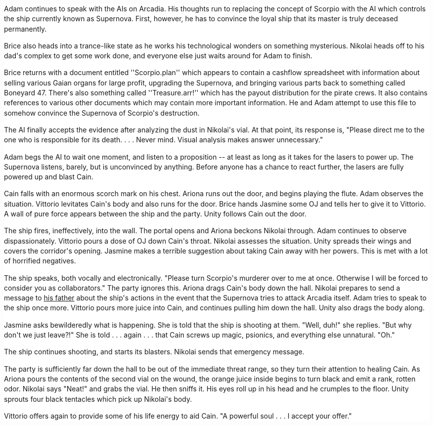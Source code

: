 Adam continues to speak with the AIs on Arcadia.  His thoughts run to replacing the concept of Scorpio with the AI which controls the ship currently known as Supernova.  First, however, he has to convince the loyal ship that its master is truly deceased permanently. 

Brice also heads into a trance-like state as he works his technological wonders on something mysterious.  Nikolai heads off to his dad's complex to get some work done, and everyone else just waits around for Adam to finish. 

Brice returns with a document entitled ''Scorpio.plan'' which appears to contain a cashflow spreadsheet with information about selling various Gaian organs for large profit, upgrading the Supernova, and bringing various parts back to something called Boneyard 47.  There's also something called ''Treasure.arr!'' which has the payout distribution for the pirate crews.  It also contains references to various other documents which may contain more important information.  He and Adam attempt to use this file to somehow convince the Supernova of Scorpio's destruction. 

The AI finally accepts the evidence after analyzing the dust in Nikolai's vial.  At that point, its response is, "Please direct me to the one who is responsible for its death. . . . Never mind.  Visual analysis makes answer unnecessary." 

Adam begs the AI to wait one moment, and listen to a proposition -- at least as long as it takes for the lasers to power up.  The Supernova listens, barely, but is unconvinced by anything.  Before anyone has a chance to react further, the lasers are fully powered up and blast Cain. 

Cain falls with an enormous scorch mark on his chest.  Ariona runs out the door, and begins playing the flute.  Adam observes the situation.  Vittorio levitates Cain's body and also runs for the door.  Brice hands Jasmine some OJ and tells her to give it to Vittorio.  A wall of pure force appears between the ship and the party.  Unity follows Cain out the door. 

The ship fires, ineffectively, into the wall.  The portal opens and Ariona beckons Nikolai through.  Adam continues to observe dispassionately.  Vittorio pours a dose of OJ down Cain's throat.  Nikolai assesses the situation.  Unity spreads their wings and covers the corridor's opening.  Jasmine makes a terrible suggestion about taking Cain away with her powers.  This is met with a lot of horrified negatives. 

The ship speaks, both vocally and electronically.  "Please turn Scorpio's murderer over to me at once.  Otherwise I will be forced to consider you as collaborators."  The party ignores this.  Ariona drags Cain's body down the hall.  Nikolai prepares to send a message to [his father](npc-boris) about the ship's actions in the event that the Supernova tries to attack Arcadia itself.  Adam tries to speak to the ship once more.  Vittorio pours more juice into Cain, and continues pulling him down the hall.  Unity also drags the body along.

Jasmine asks bewilderedly what is happening.  She is told that the ship is shooting at them.  "Well, duh!" she replies.  "But why don't we just leave?!"  She is told . . . again . . . that Cain screws up magic, psionics, and everything else unnatural.  "Oh." 

The ship continues shooting, and starts its blasters.  Nikolai sends that emergency message. 

The party is sufficiently far down the hall to be out of the immediate threat range, so they turn their attention to healing Cain.  As Ariona pours the contents of the second vial on the wound, the orange juice inside begins to turn black and emit a rank, rotten odor.  Nikolai says "Neat!" and grabs the vial.  He then sniffs it.  His eyes roll up in his head and he crumples to the floor.  Unity sprouts four black tentacles which pick up Nikolai's body. 

Vittorio offers again to provide some of his life energy to aid Cain.  "A powerful soul . . . I accept your offer." 
